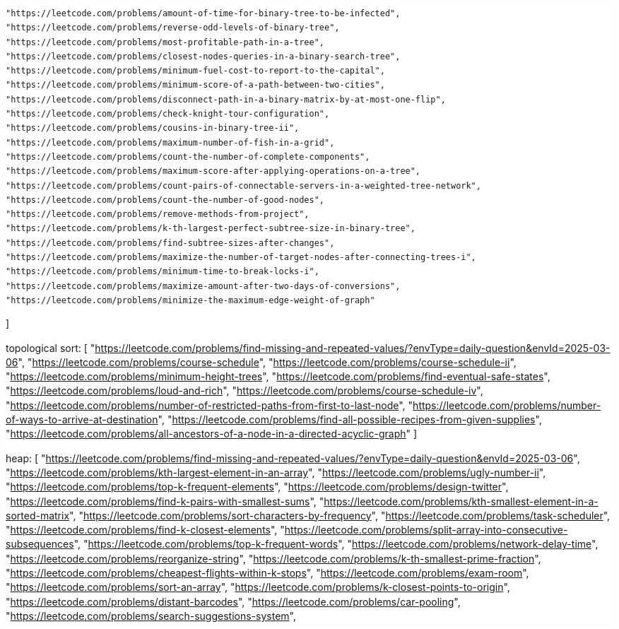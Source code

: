     "https://leetcode.com/problems/amount-of-time-for-binary-tree-to-be-infected",
    "https://leetcode.com/problems/reverse-odd-levels-of-binary-tree",
    "https://leetcode.com/problems/most-profitable-path-in-a-tree",
    "https://leetcode.com/problems/closest-nodes-queries-in-a-binary-search-tree",
    "https://leetcode.com/problems/minimum-fuel-cost-to-report-to-the-capital",
    "https://leetcode.com/problems/minimum-score-of-a-path-between-two-cities",
    "https://leetcode.com/problems/disconnect-path-in-a-binary-matrix-by-at-most-one-flip",
    "https://leetcode.com/problems/check-knight-tour-configuration",
    "https://leetcode.com/problems/cousins-in-binary-tree-ii",
    "https://leetcode.com/problems/maximum-number-of-fish-in-a-grid",
    "https://leetcode.com/problems/count-the-number-of-complete-components",
    "https://leetcode.com/problems/maximum-score-after-applying-operations-on-a-tree",
    "https://leetcode.com/problems/count-pairs-of-connectable-servers-in-a-weighted-tree-network",
    "https://leetcode.com/problems/count-the-number-of-good-nodes",
    "https://leetcode.com/problems/remove-methods-from-project",
    "https://leetcode.com/problems/k-th-largest-perfect-subtree-size-in-binary-tree",
    "https://leetcode.com/problems/find-subtree-sizes-after-changes",
    "https://leetcode.com/problems/maximize-the-number-of-target-nodes-after-connecting-trees-i",
    "https://leetcode.com/problems/minimum-time-to-break-locks-i",
    "https://leetcode.com/problems/maximize-amount-after-two-days-of-conversions",
    "https://leetcode.com/problems/minimize-the-maximum-edge-weight-of-graph"
]

topological sort:
[
    "https://leetcode.com/problems/find-missing-and-repeated-values/?envType=daily-question&envId=2025-03-06",
    "https://leetcode.com/problems/course-schedule",
    "https://leetcode.com/problems/course-schedule-ii",
    "https://leetcode.com/problems/minimum-height-trees",
    "https://leetcode.com/problems/find-eventual-safe-states",
    "https://leetcode.com/problems/loud-and-rich",
    "https://leetcode.com/problems/course-schedule-iv",
    "https://leetcode.com/problems/number-of-restricted-paths-from-first-to-last-node",
    "https://leetcode.com/problems/number-of-ways-to-arrive-at-destination",
    "https://leetcode.com/problems/find-all-possible-recipes-from-given-supplies",
    "https://leetcode.com/problems/all-ancestors-of-a-node-in-a-directed-acyclic-graph"
]

heap:
[
    "https://leetcode.com/problems/find-missing-and-repeated-values/?envType=daily-question&envId=2025-03-06",
    "https://leetcode.com/problems/kth-largest-element-in-an-array",
    "https://leetcode.com/problems/ugly-number-ii",
    "https://leetcode.com/problems/top-k-frequent-elements",
    "https://leetcode.com/problems/design-twitter",
    "https://leetcode.com/problems/find-k-pairs-with-smallest-sums",
    "https://leetcode.com/problems/kth-smallest-element-in-a-sorted-matrix",
    "https://leetcode.com/problems/sort-characters-by-frequency",
    "https://leetcode.com/problems/task-scheduler",
    "https://leetcode.com/problems/find-k-closest-elements",
    "https://leetcode.com/problems/split-array-into-consecutive-subsequences",
    "https://leetcode.com/problems/top-k-frequent-words",
    "https://leetcode.com/problems/network-delay-time",
    "https://leetcode.com/problems/reorganize-string",
    "https://leetcode.com/problems/k-th-smallest-prime-fraction",
    "https://leetcode.com/problems/cheapest-flights-within-k-stops",
    "https://leetcode.com/problems/exam-room",
    "https://leetcode.com/problems/sort-an-array",
    "https://leetcode.com/problems/k-closest-points-to-origin",
    "https://leetcode.com/problems/distant-barcodes",
    "https://leetcode.com/problems/car-pooling",
    "https://leetcode.com/problems/search-suggestions-system",